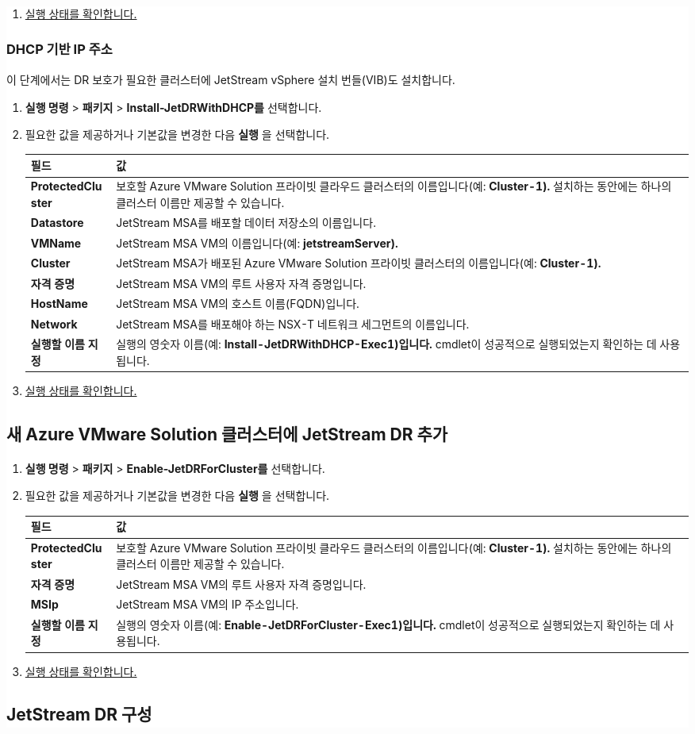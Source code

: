 
1. [실행 상태를 확인합니다.](concepts-run-command.md#view-the-status-of-an-execution)


### <a name="dhcp-based-ip-address"></a>DHCP 기반 IP 주소

이 단계에서는 DR 보호가 필요한 클러스터에 JetStream vSphere 설치 번들(VIB)도 설치합니다. 

1. **실행 명령**  >  **패키지**  >  **Install-JetDRWithDHCP를** 선택합니다.

1. 필요한 값을 제공하거나 기본값을 변경한 다음 **실행** 을 선택합니다.

   | **필드** | **값** |
   | --- | --- |
   | **ProtectedCluster** | 보호할 Azure VMware Solution 프라이빗 클라우드 클러스터의 이름입니다(예: **Cluster-1).**  설치하는 동안에는 하나의 클러스터 이름만 제공할 수 있습니다. |
   | **Datastore**  | JetStream MSA를 배포할 데이터 저장소의 이름입니다.  |
   | **VMName** | JetStream MSA VM의 이름입니다(예: **jetstreamServer).** |
   | **Cluster** | JetStream MSA가 배포된 Azure VMware Solution 프라이빗 클러스터의 이름입니다(예: **Cluster-1).** |
   | **자격 증명**  |  JetStream MSA VM의 루트 사용자 자격 증명입니다.   |
   | **HostName** | JetStream MSA VM의 호스트 이름(FQDN)입니다.  |
   | **Network**  | JetStream MSA를 배포해야 하는 NSX-T 네트워크 세그먼트의 이름입니다. |
   | **실행할 이름 지정**  | 실행의 영숫자 이름(예: **Install-JetDRWithDHCP-Exec1)입니다.**   cmdlet이 성공적으로 실행되었는지 확인하는 데 사용됩니다.  |
 
 
1. [실행 상태를 확인합니다.](concepts-run-command.md#view-the-status-of-an-execution)
 
 
## <a name="add-jetstream-dr-to-new-azure-vmware-solution-clusters"></a>새 Azure VMware Solution 클러스터에 JetStream DR 추가  


1. **실행 명령**  >  **패키지**  >  **Enable-JetDRForCluster를** 선택합니다.

1. 필요한 값을 제공하거나 기본값을 변경한 다음 **실행** 을 선택합니다.

   | **필드** | **값** |
   | --- | --- |
   | **ProtectedCluster** | 보호할 Azure VMware Solution 프라이빗 클라우드 클러스터의 이름입니다(예: **Cluster-1).**  설치하는 동안에는 하나의 클러스터 이름만 제공할 수 있습니다. |
   | **자격 증명**  |  JetStream MSA VM의 루트 사용자 자격 증명입니다.   |
   | **MSIp** | JetStream MSA VM의 IP 주소입니다.   |
   | **실행할 이름 지정**  | 실행의 영숫자 이름(예: **Enable-JetDRForCluster-Exec1)입니다.**   cmdlet이 성공적으로 실행되었는지 확인하는 데 사용됩니다.  |
  
1. [실행 상태를 확인합니다.](concepts-run-command.md#view-the-status-of-an-execution)
 
 
 

## <a name="configure-jetstream-dr"></a>JetStream DR 구성 
 